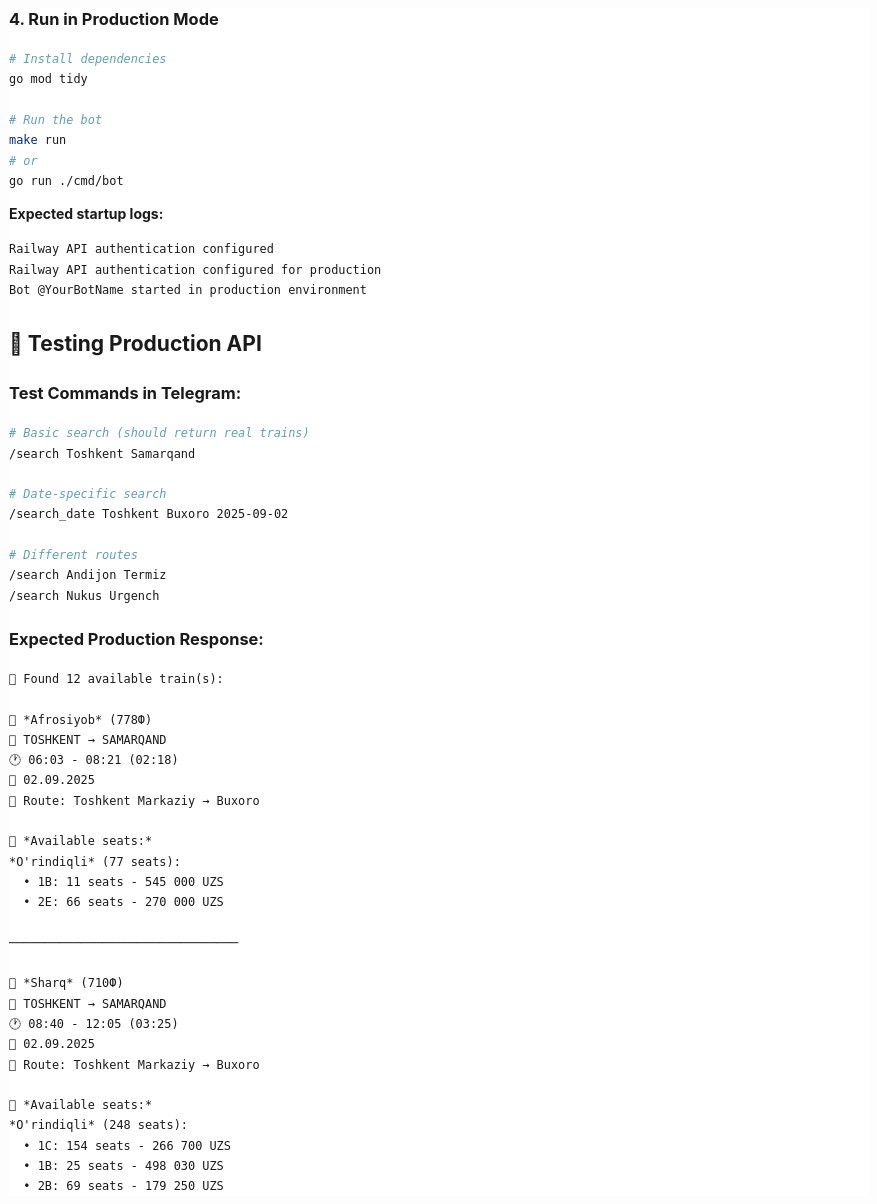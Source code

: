 ### 4. Run in Production Mode

```bash
# Install dependencies
go mod tidy

# Run the bot
make run
# or
go run ./cmd/bot
```

**Expected startup logs:**
```
Railway API authentication configured
Railway API authentication configured for production  
Bot @YourBotName started in production environment
```

## 🧪 Testing Production API

### Test Commands in Telegram:

```bash
# Basic search (should return real trains)
/search Toshkent Samarqand

# Date-specific search  
/search_date Toshkent Buxoro 2025-09-02

# Different routes
/search Andijon Termiz
/search Nukus Urgench
```

### Expected Production Response:
```
🎫 Found 12 available train(s):

🚂 *Afrosiyob* (778Ф)
📍 TOSHKENT → SAMARQAND
🕐 06:03 - 08:21 (02:18)
📅 02.09.2025
🚄 Route: Toshkent Markaziy → Buxoro

💺 *Available seats:*
*O'rindiqli* (77 seats):
  • 1В: 11 seats - 545 000 UZS
  • 2Е: 66 seats - 270 000 UZS

────────────────────────────────

🚂 *Sharq* (710Ф)
📍 TOSHKENT → SAMARQAND
🕐 08:40 - 12:05 (03:25)
📅 02.09.2025
🚄 Route: Toshkent Markaziy → Buxoro

💺 *Available seats:*
*O'rindiqli* (248 seats):
  • 1С: 154 seats - 266 700 UZS
  • 1В: 25 seats - 498 030 UZS
  • 2В: 69 seats - 179 250 UZS
```
